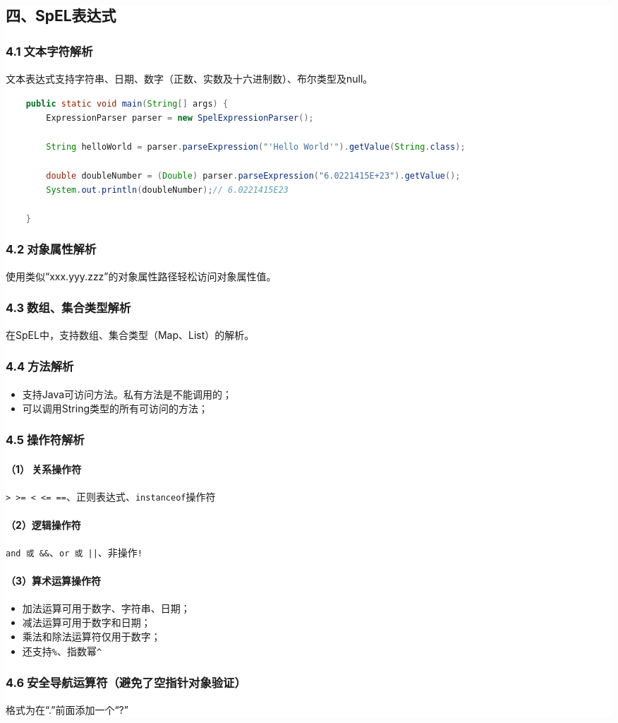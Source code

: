 

## 四、SpEL表达式

### 4.1 文本字符解析

文本表达式支持字符串、日期、数字（正数、实数及十六进制数）、布尔类型及null。

```java
    public static void main(String[] args) {
        ExpressionParser parser = new SpelExpressionParser();

        String helloWorld = parser.parseExpression("'Hello World'").getValue(String.class);

        double doubleNumber = (Double) parser.parseExpression("6.0221415E+23").getValue();
        System.out.println(doubleNumber);// 6.0221415E23
        
    }
```

### 4.2 对象属性解析

使用类似“xxx.yyy.zzz”的对象属性路径轻松访问对象属性值。

### 4.3 数组、集合类型解析

在SpEL中，支持数组、集合类型（Map、List）的解析。

### 4.4 方法解析

- 支持Java可访问方法。私有方法是不能调用的；
- 可以调用String类型的所有可访问的方法；

### 4.5 操作符解析

#### （1） 关系操作符

`> >= < <= ==`、正则表达式、`instanceof`操作符

#### （2）逻辑操作符

`and 或 &&`、`or 或 ||`、非操作`!`

#### （3）算术运算操作符

- 加法运算可用于数字、字符串、日期；
- 减法运算可用于数字和日期；
- 乘法和除法运算符仅用于数字；
- 还支持`%`、指数幂`^`

### 4.6 安全导航运算符（避免了空指针对象验证）

格式为在“.”前面添加一个“?”

